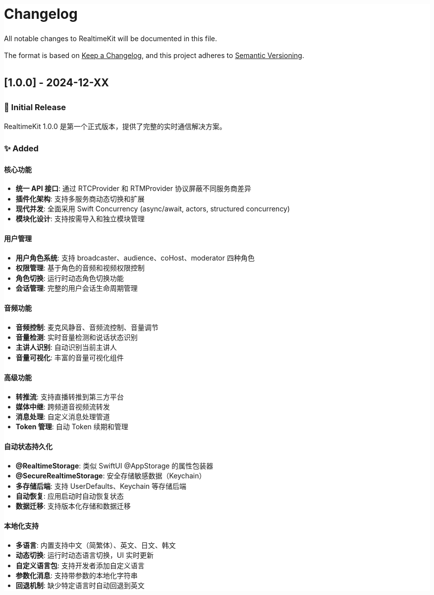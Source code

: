 # Changelog

All notable changes to RealtimeKit will be documented in this file.

The format is based on [Keep a Changelog](https://keepachangelog.com/en/1.0.0/),
and this project adheres to [Semantic Versioning](https://semver.org/spec/v2.0.0.html).

## [1.0.0] - 2024-12-XX

### 🎉 Initial Release

RealtimeKit 1.0.0 是第一个正式版本，提供了完整的实时通信解决方案。

### ✨ Added

#### 核心功能
- **统一 API 接口**: 通过 RTCProvider 和 RTMProvider 协议屏蔽不同服务商差异
- **插件化架构**: 支持多服务商动态切换和扩展
- **现代并发**: 全面采用 Swift Concurrency (async/await, actors, structured concurrency)
- **模块化设计**: 支持按需导入和独立模块管理

#### 用户管理
- **用户角色系统**: 支持 broadcaster、audience、coHost、moderator 四种角色
- **权限管理**: 基于角色的音频和视频权限控制
- **角色切换**: 运行时动态角色切换功能
- **会话管理**: 完整的用户会话生命周期管理

#### 音频功能
- **音频控制**: 麦克风静音、音频流控制、音量调节
- **音量检测**: 实时音量检测和说话状态识别
- **主讲人识别**: 自动识别当前主讲人
- **音量可视化**: 丰富的音量可视化组件

#### 高级功能
- **转推流**: 支持直播转推到第三方平台
- **媒体中继**: 跨频道音视频流转发
- **消息处理**: 自定义消息处理管道
- **Token 管理**: 自动 Token 续期和管理

#### 自动状态持久化
- **@RealtimeStorage**: 类似 SwiftUI @AppStorage 的属性包装器
- **@SecureRealtimeStorage**: 安全存储敏感数据（Keychain）
- **多存储后端**: 支持 UserDefaults、Keychain 等存储后端
- **自动恢复**: 应用启动时自动恢复状态
- **数据迁移**: 支持版本化存储和数据迁移

#### 本地化支持
- **多语言**: 内置支持中文（简繁体）、英文、日文、韩文
- **动态切换**: 运行时动态语言切换，UI 实时更新
- **自定义语言包**: 支持开发者添加自定义语言
- **参数化消息**: 支持带参数的本地化字符串
- **回退机制**: 缺少特定语言时自动回退到英文
